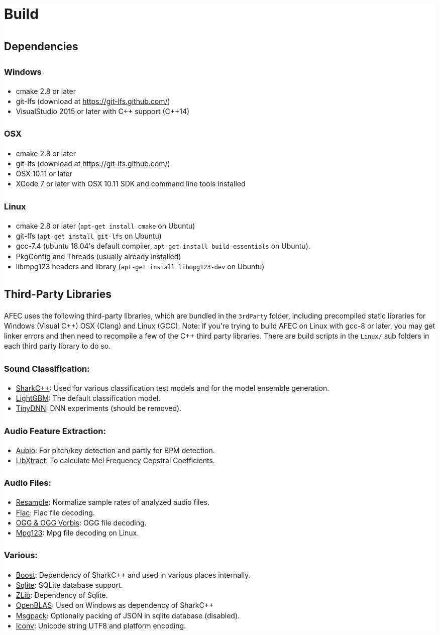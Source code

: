 # Build

## Dependencies

### Windows

* cmake 2.8 or later
* git-lfs (download at https://git-lfs.github.com/)
* VisualStudio 2015 or later with C++ support (C++14)

### OSX

* cmake 2.8 or later
* git-lfs (download at https://git-lfs.github.com/)
* OSX 10.11 or later
* XCode 7 or later with OSX 10.11 SDK and command line tools installed

### Linux

* cmake 2.8 or later (`apt-get install cmake` on Ubuntu)
* git-lfs (`apt-get install git-lfs` on Ubuntu)
* gcc-7.4 (ubuntu 18.04's default compiler, `apt-get install build-essentials` on Ubuntu).
* PkgConfig and Threads (usually already installed)
* libmpg123 headers and library (`apt-get install libmpg123-dev` on Ubuntu)


## Third-Party Libraries

AFEC uses the following third-party libraries, which are bundled in the `3rdParty` folder, including precompiled static libraries for Windows (Visual C++) OSX (Clang) and Linux (GCC). Note: if you're trying to build AFEC on Linux with gcc-8 or later, you may get linker errors and then need to recompile a few of the C++ third party libraries. There are build scripts in the `Linux/` sub folders in each third party library to do so.

### Sound Classification:
* [SharkC++](http://image.diku.dk/shark/): Used for various classification test models and for the model ensemble generation.
* [LightGBM](https://github.com/Microsoft/LightGBM): The default classification model.
* [TinyDNN](https://github.com/tiny-dnn/tiny-dnn/): DNN experiments (should be removed).
### Audio Feature Extraction:
* [Aubio](https://aubio.org/): For pitch/key detection and partly for BPM detection.
* [LibXtract](https://www.jamiebullock.com/LibXtract/documentation/): To calculate Mel Frequency Cepstral Coefficients.
### Audio Files:
* [Resample](http://dominic-mazzoni.com/projects.html): Normalize sample rates of analyzed audio files. 
* [Flac](https://xiph.org/flac/): Flac file decoding.
* [OGG & OGG Vorbis](https://www.xiph.org/ogg/): OGG file decoding.
* [Mpg123](https://mpg123.de/api/): Mpg file decoding on Linux.
### Various:
* [Boost](https://www.boost.org/): Dependency of SharkC++ and used in various places internally.
* [Sqlite](https://sqlite.org/index.html): SQLite database support.
* [ZLib](http://zlib.net/): Dependency of Sqlite.
* [OpenBLAS](https://www.openblas.net/): Used on Windows as dependency of SharkC++
* [Msgpack](https://msgpack.org/): Optionally packing of JSON in sqlite database (disabled).
* [Iconv](http://www.gnu.org/software/libiconv/): Unicode string UTF8 and platform encoding.
